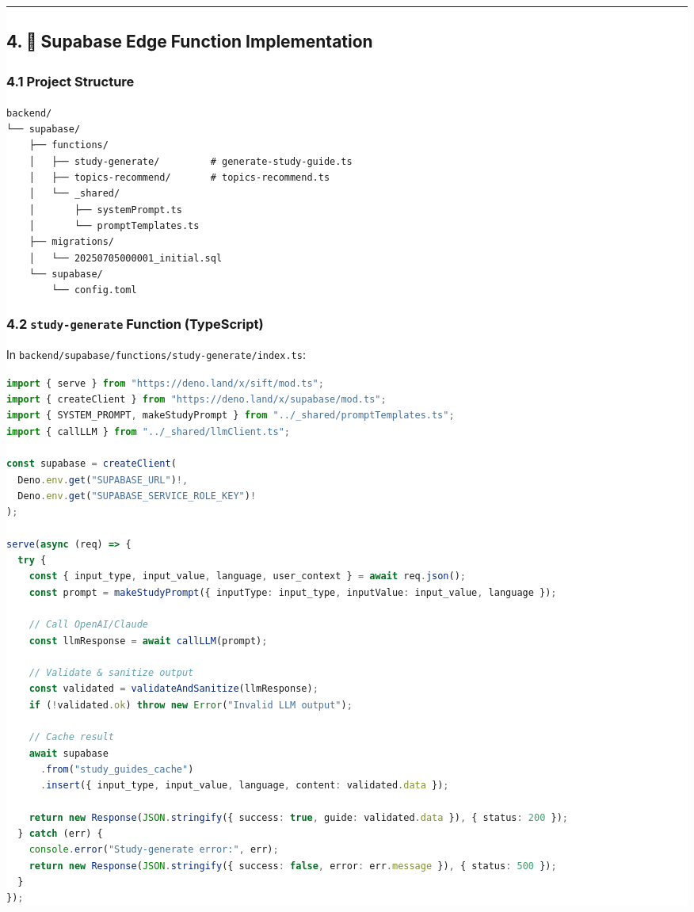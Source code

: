 ```ts
```

---

## 4. 🔌 Supabase Edge Function Implementation

### 4.1 Project Structure

```
backend/
└── supabase/
    ├── functions/
    │   ├── study-generate/         # generate-study-guide.ts
    │   ├── topics-recommend/       # topics-recommend.ts
    │   └── _shared/
    │       ├── systemPrompt.ts
    │       └── promptTemplates.ts
    ├── migrations/
    │   └── 20250705000001_initial.sql
    └── supabase/
        └── config.toml
```

### 4.2 `study-generate` Function (TypeScript)

In `backend/supabase/functions/study-generate/index.ts`:

```ts
import { serve } from "https://deno.land/x/sift/mod.ts";
import { createClient } from "https://deno.land/x/supabase/mod.ts";
import { SYSTEM_PROMPT, makeStudyPrompt } from "../_shared/promptTemplates.ts";
import { callLLM } from "../_shared/llmClient.ts";

const supabase = createClient(
  Deno.env.get("SUPABASE_URL")!,
  Deno.env.get("SUPABASE_SERVICE_ROLE_KEY")!
);

serve(async (req) => {
  try {
    const { input_type, input_value, language, user_context } = await req.json();
    const prompt = makeStudyPrompt({ inputType: input_type, inputValue: input_value, language });

    // Call OpenAI/Claude
    const llmResponse = await callLLM(prompt);

    // Validate & sanitize output
    const validated = validateAndSanitize(llmResponse);
    if (!validated.ok) throw new Error("Invalid LLM output");

    // Cache result
    await supabase
      .from("study_guides_cache")
      .insert({ input_type, input_value, language, content: validated.data });

    return new Response(JSON.stringify({ success: true, guide: validated.data }), { status: 200 });
  } catch (err) {
    console.error("Study-generate error:", err);
    return new Response(JSON.stringify({ success: false, error: err.message }), { status: 500 });
  }
});
```
